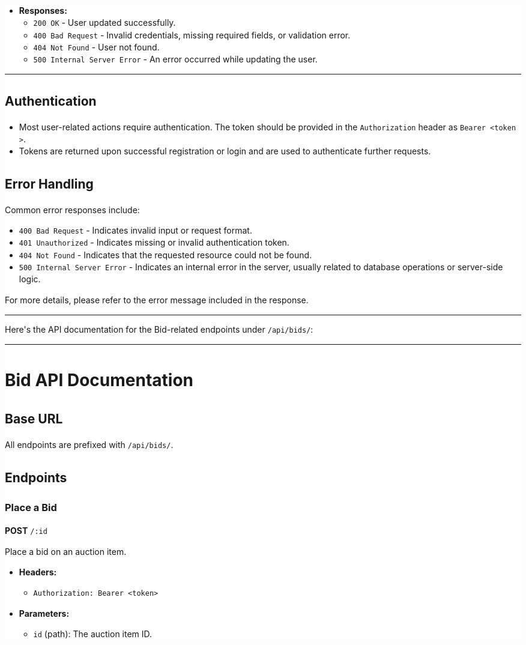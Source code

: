 - **Responses:**
  - `200 OK` - User updated successfully.
  - `400 Bad Request` - Invalid credentials, missing required fields, or validation error.
  - `404 Not Found` - User not found.
  - `500 Internal Server Error` - An error occurred while updating the user.

---

## Authentication

- Most user-related actions require authentication. The token should be provided in the `Authorization` header as `Bearer <token>`.
- Tokens are returned upon successful registration or login and are used to authenticate further requests.

## Error Handling

Common error responses include:

- `400 Bad Request` - Indicates invalid input or request format.
- `401 Unauthorized` - Indicates missing or invalid authentication token.
- `404 Not Found` - Indicates that the requested resource could not be found.
- `500 Internal Server Error` - Indicates an internal error in the server, usually related to database operations or server-side logic.

For more details, please refer to the error message included in the response.

---
Here's the API documentation for the Bid-related endpoints under `/api/bids/`:

---

# Bid API Documentation

## Base URL

All endpoints are prefixed with `/api/bids/`.

## Endpoints

### Place a Bid

**POST** `/:id`

Place a bid on an auction item.

- **Headers:**
  - `Authorization: Bearer <token>`

- **Parameters:**
  - `id` (path): The auction item ID.
